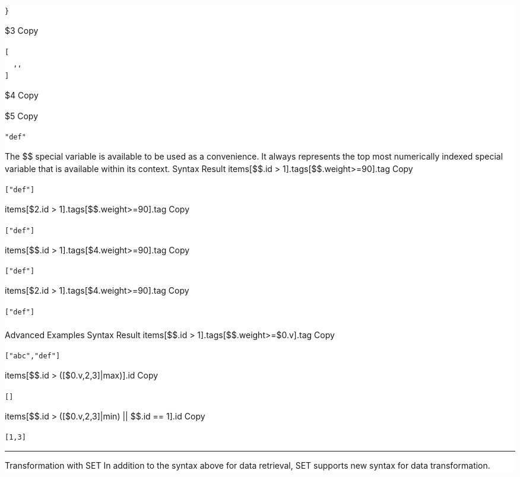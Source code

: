 ``` 
}
```
\$3
Copy
``` 
[
  ,,
]
```
\$4
Copy
``` 
```
\$5
Copy
``` 
"def"
```
The \$\$ special variable is available to be used as a convenience. It always represents the top most numerically indexed special variable that is available within its context.
Syntax
Result
items\[\$\$.id \> 1\].tags\[\$\$.weight\>=90\].tag
Copy
``` 
["def"]
```
items\[\$2.id \> 1\].tags\[\$\$.weight\>=90\].tag
Copy
``` 
["def"]
```
items\[\$\$.id \> 1\].tags\[\$4.weight\>=90\].tag
Copy
``` 
["def"]
```
items\[\$2.id \> 1\].tags\[\$4.weight\>=90\].tag
Copy
``` 
["def"]
```
####  
Advanced Examples
Syntax
Result
items\[\$\$.id \> 1\].tags\[\$\$.weight\>=\$0.v\].tag
Copy
``` 
["abc","def"]
```
items\[\$\$.id \> (\[\$0.v,2,3\]\|max)\].id
Copy
``` 
[]
```
items\[\$\$.id \> (\[\$0.v,2,3\]\|min) \|\| \$\$.id == 1\].id
Copy
``` 
[1,3]
```
------------------------------------------------------------------------
Transformation with SET
In addition to the syntax above for data retrieval, SET supports new syntax for data transformation.